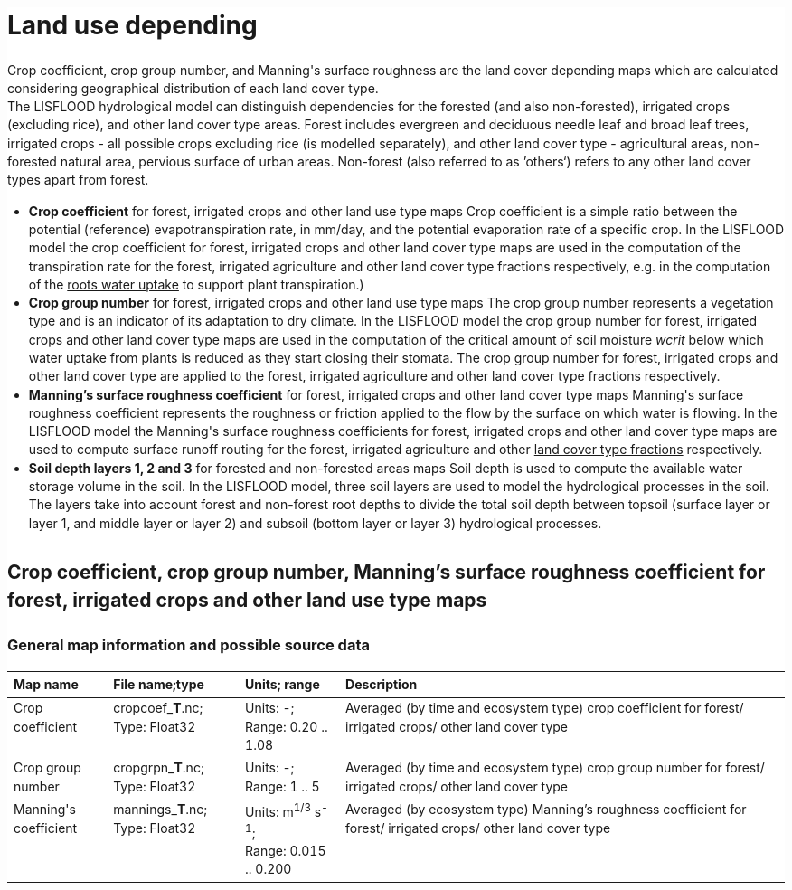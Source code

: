 # Land use depending

Crop coefficient, crop group number, and Manning's surface roughness are the land cover depending maps which are calculated considering geographical distribution of each land cover type.<br>
The LISFLOOD hydrological model can distinguish dependencies for the forested (and also non-forested), irrigated crops (excluding rice), and other land cover type areas. Forest includes evergreen and deciduous needle leaf and broad leaf trees, irrigated crops - all possible crops excluding rice (is modelled separately), and other land cover type - agricultural areas, non-forested natural area, pervious surface of urban areas. Non-forest (also referred to as ’others‘) refers to any other land cover types apart from forest. <br>
+ **Crop coefficient** for forest, irrigated crops and other land use type maps
Crop coefficient is a simple ratio between the potential (reference) evapotranspiration rate, in mm/day, and the potential evaporation rate of a specific crop. In the LISFLOOD model the crop coefficient for forest, irrigated crops and other land cover type maps are used in the computation of the transpiration rate for the forest, irrigated agriculture and other land cover type fractions respectively, e.g. in the computation of the [roots water uptake](https://ec-jrc.github.io/lisflood-model/2_07_stdLISFLOOD_plant-water-uptake/) to support plant transpiration.)
+ **Crop group number** for forest, irrigated crops and other land use type maps
The crop group number represents a vegetation type and is an indicator of its adaptation to dry climate. In the LISFLOOD model the crop group number for forest, irrigated crops and other land cover type maps are used in the computation of the critical amount of soil moisture [$wcrit$](https://ec-jrc.github.io/lisflood-model/2_07_stdLISFLOOD_plant-water-uptake/) below which water uptake from plants is reduced as they start closing their stomata. The crop group number for forest, irrigated crops and other land cover type are applied to the forest, irrigated agriculture and other land cover type fractions respectively.
+ **Manning’s surface roughness coefficient** for forest, irrigated crops and other land cover type maps
Manning's surface roughness coefficient represents the roughness or friction applied to the flow by the surface on which water is flowing. In the LISFLOOD model the Manning's surface roughness coefficients for forest, irrigated crops and other land cover type maps are used to compute surface runoff routing for the forest, irrigated agriculture and other [land cover type fractions](../4_Static-Maps_land-use/) respectively.
+ **Soil depth layers 1, 2 and 3** for forested and non-forested areas maps
Soil depth is used to compute the available water storage volume in the soil. In the LISFLOOD model, three soil layers are used to model the hydrological processes in the soil. The layers take into account forest and non-forest root depths to divide the total soil depth between topsoil (surface layer or layer 1, and middle layer or layer 2) and subsoil (bottom layer or layer 3) hydrological processes.

## Crop coefficient, crop group number, Manning’s surface roughness coefficient for forest, irrigated crops and other land use type maps

### General map information and possible source data


| Map name | File name;type | Units; range | Description |
| :---| :--- | :--- | :--- |
|Crop coefficient|cropcoef_**T**.nc; Type: Float32|Units: -; <br> Range: 0.20 .. 1.08| Averaged (by time and ecosystem type) crop coefficient for forest/ irrigated crops/ other land cover type|
|Crop group number|cropgrpn_**T**.nc; Type: Float32|Units: -; <br> Range: 1 .. 5| Averaged (by time and ecosystem type) crop group number for forest/ irrigated crops/ other land cover type|
|Manning's coefficient|mannings_**T**.nc; Type: Float32|Units: m<sup>1/3</sup> s<sup>-1</sup>; <br> Range: 0.015 .. 0.200|Averaged (by ecosystem type) Manning’s roughness coefficient for forest/ irrigated crops/ other land cover type|
